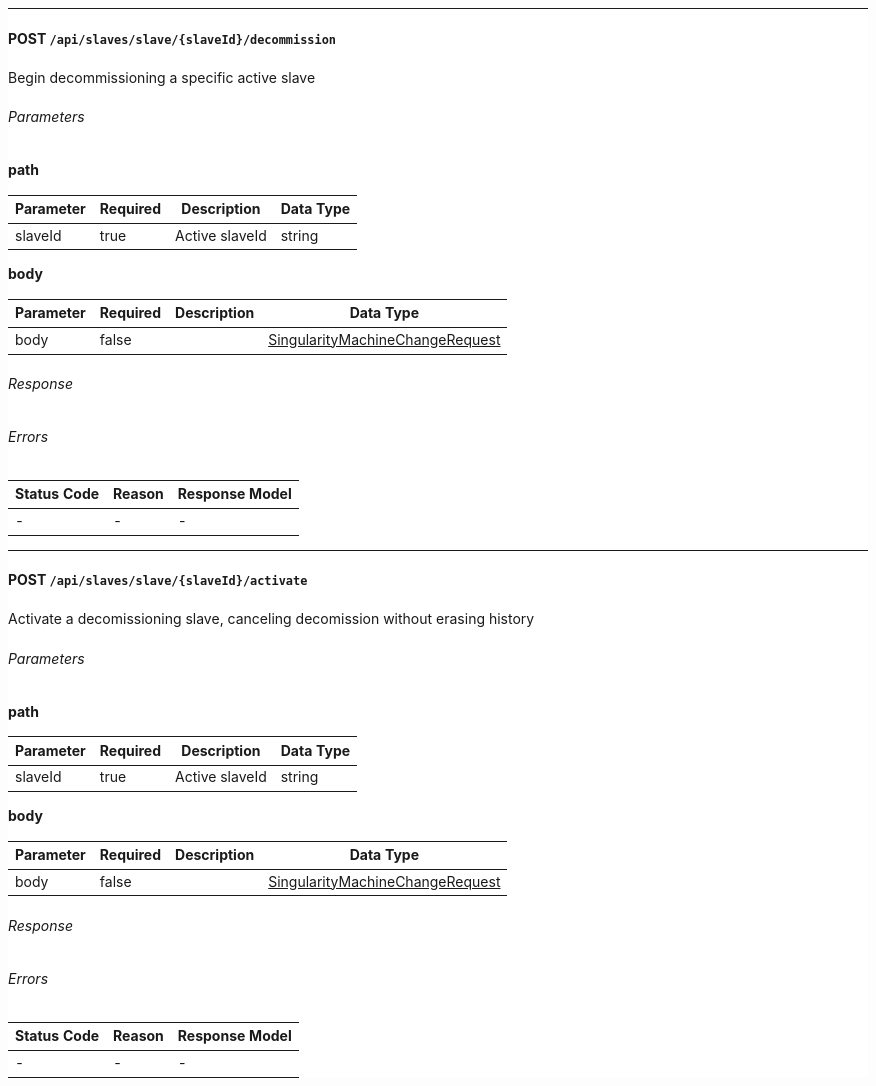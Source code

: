 
- - -
#### **POST** `/api/slaves/slave/{slaveId}/decommission`

Begin decommissioning a specific active slave


###### Parameters
**path**

| Parameter | Required | Description | Data Type |
|-----------|----------|-------------|-----------|
| slaveId | true | Active slaveId | string |
**body**

| Parameter | Required | Description | Data Type |
|-----------|----------|-------------|-----------|
| body | false |  | [SingularityMachineChangeRequest](#model-linkType)</a> |

###### Response



###### Errors
| Status Code | Reason      | Response Model |
|-------------|-------------|----------------|
| - | - | - |


- - -
#### **POST** `/api/slaves/slave/{slaveId}/activate`

Activate a decomissioning slave, canceling decomission without erasing history


###### Parameters
**path**

| Parameter | Required | Description | Data Type |
|-----------|----------|-------------|-----------|
| slaveId | true | Active slaveId | string |
**body**

| Parameter | Required | Description | Data Type |
|-----------|----------|-------------|-----------|
| body | false |  | [SingularityMachineChangeRequest](#model-linkType)</a> |

###### Response



###### Errors
| Status Code | Reason      | Response Model |
|-------------|-------------|----------------|
| - | - | - |
